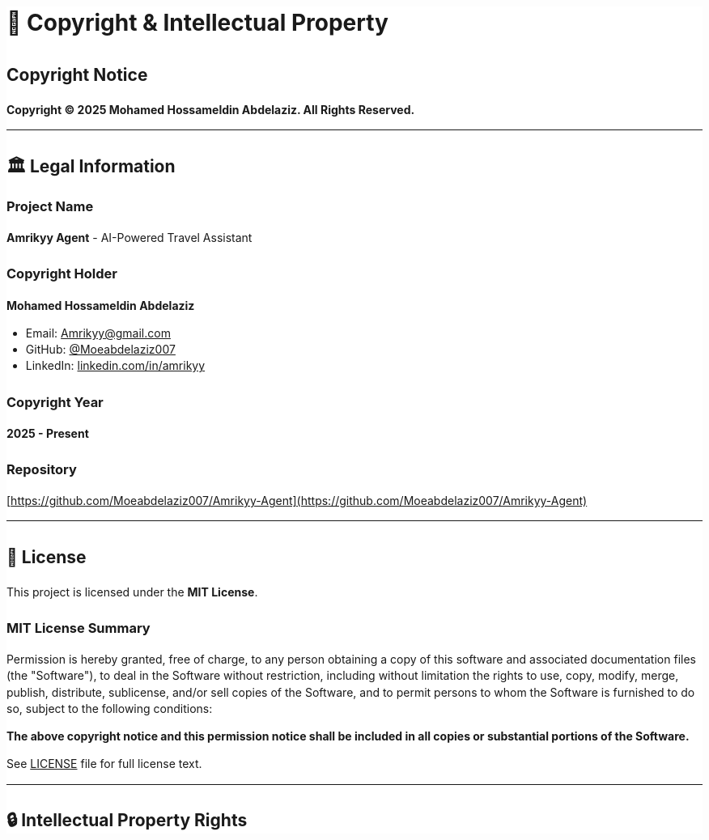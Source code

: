 # 📜 Copyright & Intellectual Property

## Copyright Notice

**Copyright © 2025 Mohamed Hossameldin Abdelaziz. All Rights Reserved.**

---

## 🏛️ Legal Information

### Project Name
**Amrikyy Agent** - AI-Powered Travel Assistant

### Copyright Holder
**Mohamed Hossameldin Abdelaziz**
- Email: Amrikyy@gmail.com
- GitHub: [@Moeabdelaziz007](https://github.com/Moeabdelaziz007)
- LinkedIn: [linkedin.com/in/amrikyy](https://www.linkedin.com/in/amrikyy)

### Copyright Year
**2025 - Present**

### Repository
[https://github.com/Moeabdelaziz007/Amrikyy-Agent](https://github.com/Moeabdelaziz007/Amrikyy-Agent)

---

## 📄 License

This project is licensed under the **MIT License**.

### MIT License Summary

Permission is hereby granted, free of charge, to any person obtaining a copy of this software and associated documentation files (the "Software"), to deal in the Software without restriction, including without limitation the rights to use, copy, modify, merge, publish, distribute, sublicense, and/or sell copies of the Software, and to permit persons to whom the Software is furnished to do so, subject to the following conditions:

**The above copyright notice and this permission notice shall be included in all copies or substantial portions of the Software.**

See [LICENSE](LICENSE) file for full license text.

---

## 🔒 Intellectual Property Rights
